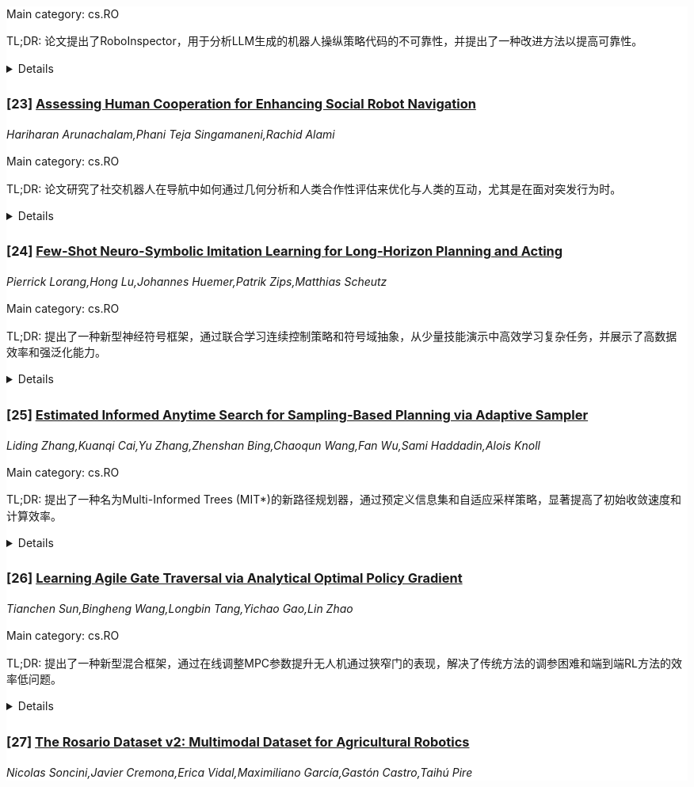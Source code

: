 Main category: cs.RO

TL;DR: 论文提出了RoboInspector，用于分析LLM生成的机器人操纵策略代码的不可靠性，并提出了一种改进方法以提高可靠性。


<details><summary>Details</summary></details>


### [23] [Assessing Human Cooperation for Enhancing Social Robot Navigation](https://arxiv.org/abs/2508.21455)
*Hariharan Arunachalam,Phani Teja Singamaneni,Rachid Alami*

Main category: cs.RO

TL;DR: 论文研究了社交机器人在导航中如何通过几何分析和人类合作性评估来优化与人类的互动，尤其是在面对突发行为时。


<details><summary>Details</summary></details>


### [24] [Few-Shot Neuro-Symbolic Imitation Learning for Long-Horizon Planning and Acting](https://arxiv.org/abs/2508.21501)
*Pierrick Lorang,Hong Lu,Johannes Huemer,Patrik Zips,Matthias Scheutz*

Main category: cs.RO

TL;DR: 提出了一种新型神经符号框架，通过联合学习连续控制策略和符号域抽象，从少量技能演示中高效学习复杂任务，并展示了高数据效率和强泛化能力。


<details><summary>Details</summary></details>


### [25] [Estimated Informed Anytime Search for Sampling-Based Planning via Adaptive Sampler](https://arxiv.org/abs/2508.21549)
*Liding Zhang,Kuanqi Cai,Yu Zhang,Zhenshan Bing,Chaoqun Wang,Fan Wu,Sami Haddadin,Alois Knoll*

Main category: cs.RO

TL;DR: 提出了一种名为Multi-Informed Trees (MIT*)的新路径规划器，通过预定义信息集和自适应采样策略，显著提高了初始收敛速度和计算效率。


<details><summary>Details</summary></details>


### [26] [Learning Agile Gate Traversal via Analytical Optimal Policy Gradient](https://arxiv.org/abs/2508.21592)
*Tianchen Sun,Bingheng Wang,Longbin Tang,Yichao Gao,Lin Zhao*

Main category: cs.RO

TL;DR: 提出了一种新型混合框架，通过在线调整MPC参数提升无人机通过狭窄门的表现，解决了传统方法的调参困难和端到端RL方法的效率低问题。


<details><summary>Details</summary></details>


### [27] [The Rosario Dataset v2: Multimodal Dataset for Agricultural Robotics](https://arxiv.org/abs/2508.21635)
*Nicolas Soncini,Javier Cremona,Erica Vidal,Maximiliano García,Gastón Castro,Taihú Pire*
